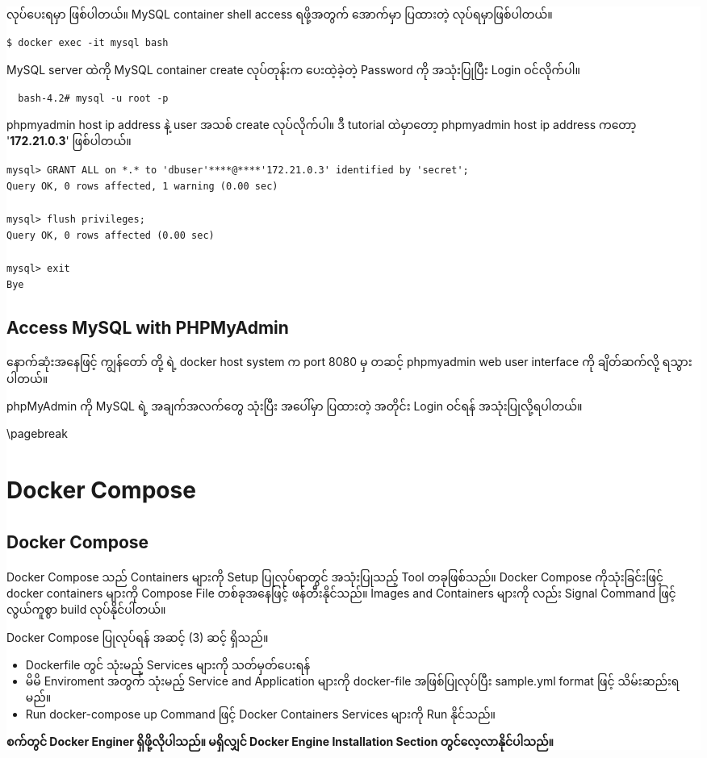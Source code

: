 လုပ်ပေးရမှာ ဖြစ်ပါတယ်။ MySQL container shell access ရဖို့အတွက် အောက်မှာ
ပြထားတဲ့ လုပ်ရမှာဖြစ်ပါတယ်။

``` {.text}
$ docker exec -it mysql bash
```

MySQL server ထဲကို MySQL container create လုပ်တုန်းက ပေးထဲ့ခဲ့တဲ့
Password ကို အသုံးပြုပြီး Login ဝင်လိုက်ပါ။

``` {.text}
  bash-4.2# mysql -u root -p
```

phpmyadmin host ip address နဲ့ user အသစ် create လုပ်လိုက်ပါ။ ဒီ tutorial
ထဲမှာတော့ phpmyadmin host ip address ကတော့ '**172.21.0.3**' ဖြစ်ပါတယ်။

``` {.text}
mysql> GRANT ALL on *.* to 'dbuser'****@****'172.21.0.3' identified by 'secret';
Query OK, 0 rows affected, 1 warning (0.00 sec)

mysql> flush privileges;
Query OK, 0 rows affected (0.00 sec)

mysql> exit
Bye
```

Access MySQL with PHPMyAdmin
----------------------------

နောက်ဆုံးအနေဖြင့် ကျွန်တော် တို့ ရဲ့ docker host system က port 8080 မှ
တဆင့် phpmyadmin web user interface ကို ချိတ်ဆက်လို့ ရသွားပါတယ်။

phpMyAdmin ကို MySQL ရဲ့ အချက်အလက်တွေ သုံးပြီး အပေါ်မှာ ပြထားတဲ့ အတိုင်း
Login ဝင်ရန် အသုံးပြုလို့ရပါတယ်။

\pagebreak

Docker Compose
==============

Docker Compose
--------------

Docker Compose သည် Containers များကို Setup ပြုလုပ်ရာတွင် အသုံးပြုသည့်
Tool တခုဖြစ်သည်။ Docker Compose ကိုသုံးခြင်းဖြင့် docker containers
များကို Compose File တစ်ခုအနေဖြင့် ဖန်တီးနိုင်သည်။ Images and Containers
များကို လည်း Signal Command ဖြင့် လွယ်ကူစွာ build လုပ်နိုင်ပါတယ်။

Docker Compose ပြုလုပ်ရန် အဆင့် (3) ဆင့် ရှိသည်။

-   Dockerfile တွင် သုံးမည့် Services များကို သတ်မှတ်ပေးရန်
-   မိမိ Enviroment အတွက် သုံးမည့် Service and Application များကို
    docker-file အဖြစ်ပြုလုပ်ပြီး sample.yml format ဖြင့် သိမ်းဆည်းရမည်။
-   Run docker-compose up Command ဖြင့် Docker Containers Services
    များကို Run နိုင်သည်။

**စက်တွင် Docker Enginer ရှိဖို့လိုပါသည်။ မရှိလျှင် Docker Engine
Installation Section တွင်လေ့လာနိုင်ပါသည်။**
